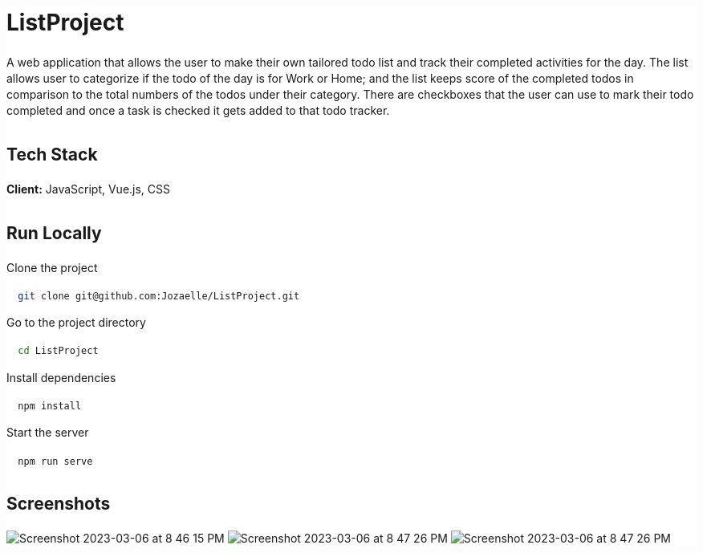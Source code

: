 
# ListProject

A web application that allows the user to make their own tailored todo list and track their completed activities for the day. The list allows user to categorize if the todo of the day is for Work or Home; and the list keeps score of the completed todos in comparison to the total numbers of the todos under their category. There are checkboxes that the user can use to mark their todo completed and once a task is checked it gets added to that todo tracker. 




## Tech Stack

**Client:** JavaScript, Vue.js, CSS



## Run Locally

Clone the project

```bash
  git clone git@github.com:Jozaelle/ListProject.git 

```

Go to the project directory

```bash
  cd ListProject
```

Install dependencies

```bash
  npm install
```

Start the server

```bash
  npm run serve
```


## Screenshots
<img width="1661" alt="Screenshot 2023-03-06 at 8 46 15 PM" src="https://user-images.githubusercontent.com/97193394/223300675-efde864e-bcf1-48e8-9b5f-06e02ab6ea66.png">

<img width="1668" alt="Screenshot 2023-03-06 at 8 47 26 PM" src="https://user-images.githubusercontent.com/97193394/223300780-2a3ed053-8592-46db-b5e0-a055256f4d33.png">

<img width="1668" alt="Screenshot 2023-03-06 at 8 47 26 PM" src="https://user-images.githubusercontent.com/97193394/223300881-29958200-1e71-45b1-9d5c-76e4a4772aba.png">
